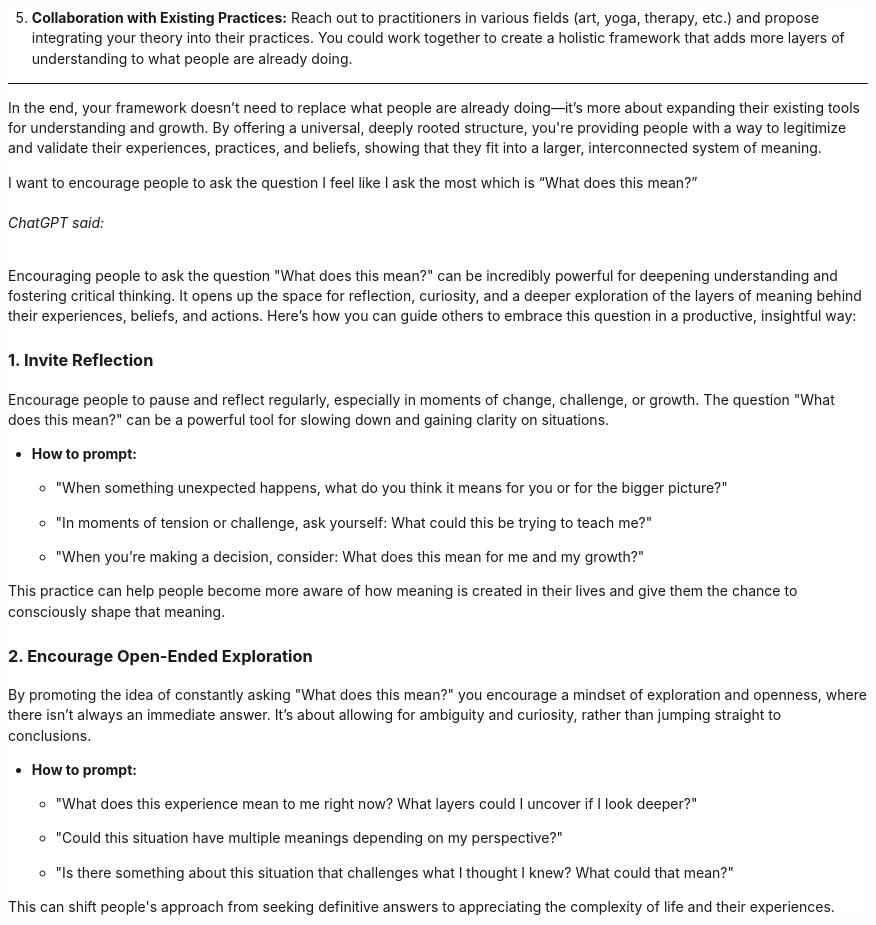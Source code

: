 5. **Collaboration with Existing Practices:** Reach out to practitioners in various fields (art, yoga, therapy, etc.) and propose integrating your theory into their practices. You could work together to create a holistic framework that adds more layers of understanding to what people are already doing.
    

---

In the end, your framework doesn’t need to replace what people are already doing—it’s more about expanding their existing tools for understanding and growth. By offering a universal, deeply rooted structure, you're providing people with a way to legitimize and validate their experiences, practices, and beliefs, showing that they fit into a larger, interconnected system of meaning.


I want to encourage people to ask the question I feel like I ask the most which is “What does this mean?”

###### ChatGPT said:

Encouraging people to ask the question "What does this mean?" can be incredibly powerful for deepening understanding and fostering critical thinking. It opens up the space for reflection, curiosity, and a deeper exploration of the layers of meaning behind their experiences, beliefs, and actions. Here’s how you can guide others to embrace this question in a productive, insightful way:

### 1. **Invite Reflection**

Encourage people to pause and reflect regularly, especially in moments of change, challenge, or growth. The question "What does this mean?" can be a powerful tool for slowing down and gaining clarity on situations.

- **How to prompt:**
    
    - "When something unexpected happens, what do you think it means for you or for the bigger picture?"
        
    - "In moments of tension or challenge, ask yourself: What could this be trying to teach me?"
        
    - "When you’re making a decision, consider: What does this mean for me and my growth?"
        

This practice can help people become more aware of how meaning is created in their lives and give them the chance to consciously shape that meaning.

### 2. **Encourage Open-Ended Exploration**

By promoting the idea of constantly asking "What does this mean?" you encourage a mindset of exploration and openness, where there isn’t always an immediate answer. It’s about allowing for ambiguity and curiosity, rather than jumping straight to conclusions.

- **How to prompt:**
    
    - "What does this experience mean to me right now? What layers could I uncover if I look deeper?"
        
    - "Could this situation have multiple meanings depending on my perspective?"
        
    - "Is there something about this situation that challenges what I thought I knew? What could that mean?"
        

This can shift people's approach from seeking definitive answers to appreciating the complexity of life and their experiences.
